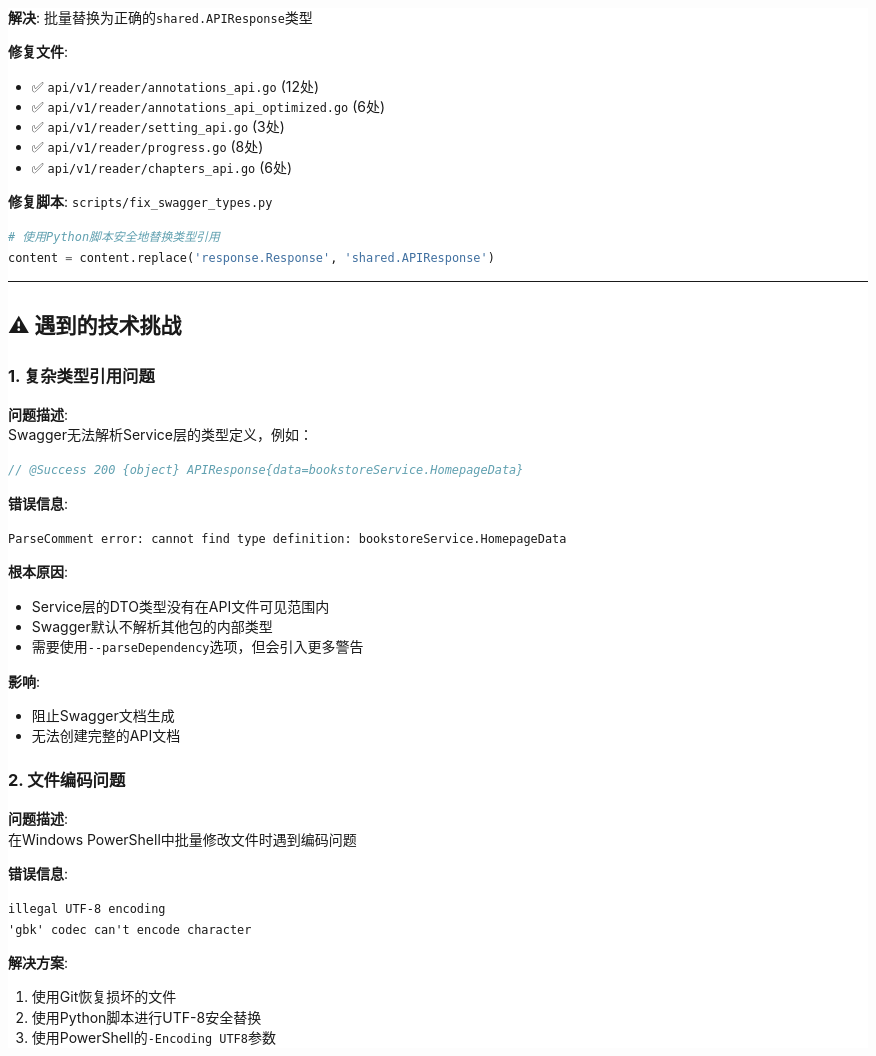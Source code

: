 **解决**: 批量替换为正确的`shared.APIResponse`类型

**修复文件**:
- ✅ `api/v1/reader/annotations_api.go` (12处)
- ✅ `api/v1/reader/annotations_api_optimized.go` (6处)
- ✅ `api/v1/reader/setting_api.go` (3处)
- ✅ `api/v1/reader/progress.go` (8处)
- ✅ `api/v1/reader/chapters_api.go` (6处)

**修复脚本**: `scripts/fix_swagger_types.py`

```python
# 使用Python脚本安全地替换类型引用
content = content.replace('response.Response', 'shared.APIResponse')
```

---

## ⚠️ 遇到的技术挑战

### 1. 复杂类型引用问题

**问题描述**:  
Swagger无法解析Service层的类型定义，例如：

```go
// @Success 200 {object} APIResponse{data=bookstoreService.HomepageData}
```

**错误信息**:
```
ParseComment error: cannot find type definition: bookstoreService.HomepageData
```

**根本原因**:
- Service层的DTO类型没有在API文件可见范围内
- Swagger默认不解析其他包的内部类型
- 需要使用`--parseDependency`选项，但会引入更多警告

**影响**:
- 阻止Swagger文档生成
- 无法创建完整的API文档

### 2. 文件编码问题

**问题描述**:  
在Windows PowerShell中批量修改文件时遇到编码问题

**错误信息**:
```
illegal UTF-8 encoding
'gbk' codec can't encode character
```

**解决方案**:
1. 使用Git恢复损坏的文件
2. 使用Python脚本进行UTF-8安全替换
3. 使用PowerShell的`-Encoding UTF8`参数
